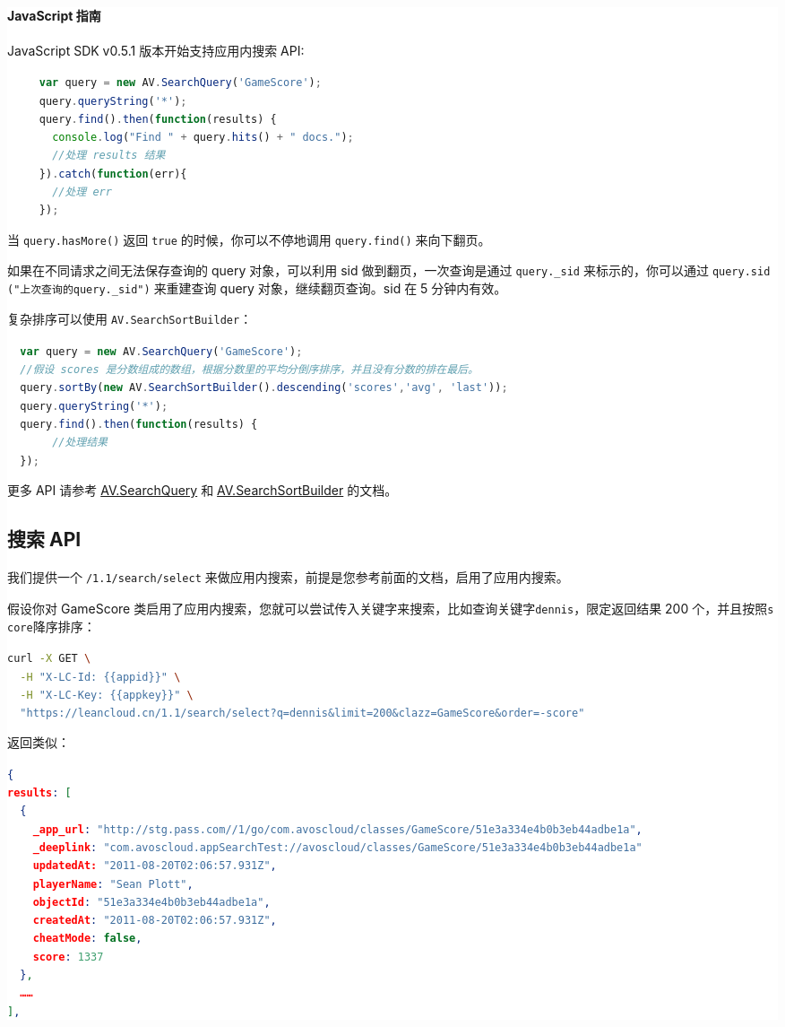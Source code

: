 #### JavaScript 指南

JavaScript SDK v0.5.1 版本开始支持应用内搜索 API:

``` javascript
     var query = new AV.SearchQuery('GameScore');
     query.queryString('*');
     query.find().then(function(results) {
       console.log("Find " + query.hits() + " docs.");
       //处理 results 结果
     }).catch(function(err){
       //处理 err
     });


```

当 `query.hasMore()` 返回 `true` 的时候，你可以不停地调用 `query.find()` 来向下翻页。

如果在不同请求之间无法保存查询的 query 对象，可以利用 sid 做到翻页，一次查询是通过 `query._sid` 来标示的，你可以通过 `query.sid("上次查询的query._sid")` 来重建查询 query 对象，继续翻页查询。sid 在 5 分钟内有效。

复杂排序可以使用 `AV.SearchSortBuilder`：

``` javascript
  var query = new AV.SearchQuery('GameScore');
  //假设 scores 是分数组成的数组，根据分数里的平均分倒序排序，并且没有分数的排在最后。
  query.sortBy(new AV.SearchSortBuilder().descending('scores','avg', 'last'));
  query.queryString('*');
  query.find().then(function(results) {
       //处理结果
  });
```

更多 API 请参考 [AV.SearchQuery](/api-docs/javascript/symbols/AV.SearchQuery.html) 和 [AV.SearchSortBuilder](/api-docs/javascript/symbols/AV.SearchSortBuilder.html) 的文档。

## 搜索 API



我们提供一个 `/1.1/search/select` 来做应用内搜索，前提是您参考前面的文档，启用了应用内搜索。

假设你对 GameScore 类启用了应用内搜索，您就可以尝试传入关键字来搜索，比如查询关键字`dennis`，限定返回结果 200 个，并且按照`score`降序排序：

``` sh
curl -X GET \
  -H "X-LC-Id: {{appid}}" \
  -H "X-LC-Key: {{appkey}}" \
  "https://leancloud.cn/1.1/search/select?q=dennis&limit=200&clazz=GameScore&order=-score"
```

返回类似：

``` json
{
results: [
  {
    _app_url: "http://stg.pass.com//1/go/com.avoscloud/classes/GameScore/51e3a334e4b0b3eb44adbe1a",
    _deeplink: "com.avoscloud.appSearchTest://avoscloud/classes/GameScore/51e3a334e4b0b3eb44adbe1a"
    updatedAt: "2011-08-20T02:06:57.931Z",
    playerName: "Sean Plott",
    objectId: "51e3a334e4b0b3eb44adbe1a",
    createdAt: "2011-08-20T02:06:57.931Z",
    cheatMode: false,
    score: 1337
  },
  ……
],
```